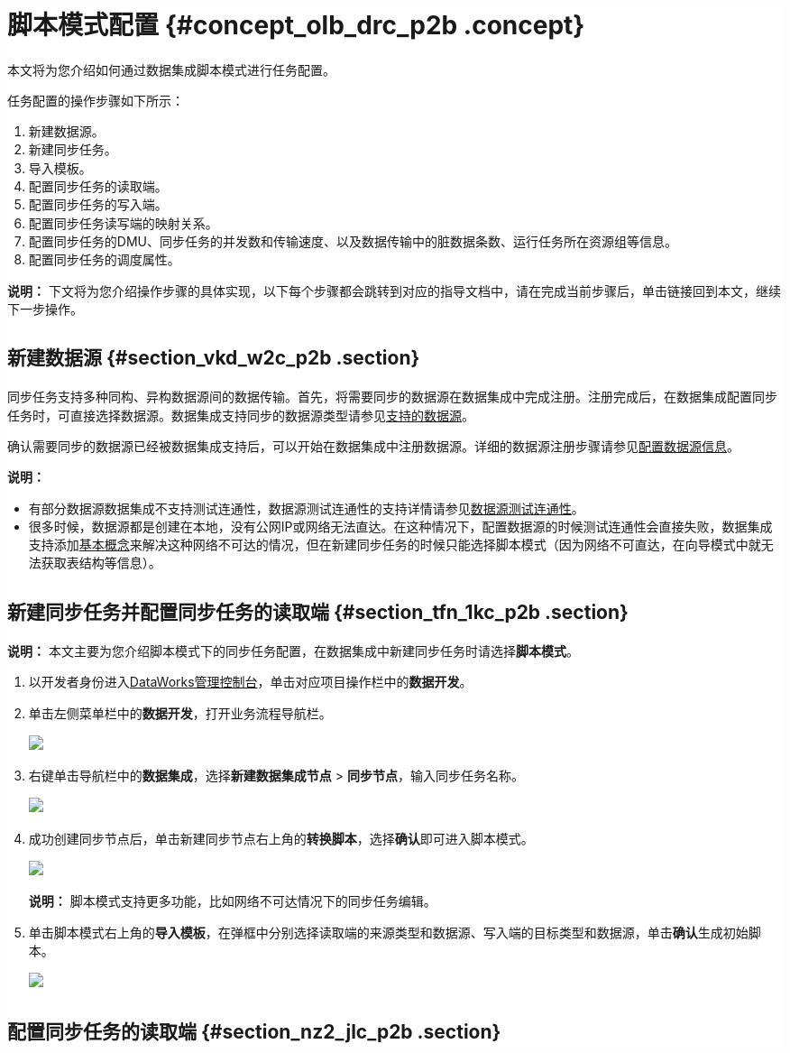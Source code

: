 # 脚本模式配置 {#concept_olb_drc_p2b .concept}

本文将为您介绍如何通过数据集成脚本模式进行任务配置。

任务配置的操作步骤如下所示：

1.  新建数据源。
2.  新建同步任务。
3.  导入模板。
4.  配置同步任务的读取端。
5.  配置同步任务的写入端。
6.  配置同步任务读写端的映射关系。
7.  配置同步任务的DMU、同步任务的并发数和传输速度、以及数据传输中的脏数据条数、运行任务所在资源组等信息。
8.  配置同步任务的调度属性。

**说明：** 下文将为您介绍操作步骤的具体实现，以下每个步骤都会跳转到对应的指导文档中，请在完成当前步骤后，单击链接回到本文，继续下一步操作。

## 新建数据源 {#section_vkd_w2c_p2b .section}

同步任务支持多种同构、异构数据源间的数据传输。首先，将需要同步的数据源在数据集成中完成注册。注册完成后，在数据集成配置同步任务时，可直接选择数据源。数据集成支持同步的数据源类型请参见[支持的数据源](intl.zh-CN/使用指南/数据集成/数据源配置/支持的数据源.md#)。

确认需要同步的数据源已经被数据集成支持后，可以开始在数据集成中注册数据源。详细的数据源注册步骤请参见[配置数据源信息](intl.zh-CN/使用指南/数据集成/数据源配置/支持的数据源.md#)。

**说明：** 

-   有部分数据源数据集成不支持测试连通性，数据源测试连通性的支持详情请参见[数据源测试连通性](intl.zh-CN/使用指南/数据集成/数据源配置/数据源测试连通性.md#)。
-   很多时候，数据源都是创建在本地，没有公网IP或网络无法直达。在这种情况下，配置数据源的时候测试连通性会直接失败，数据集成支持添加[基本概念](../../../../intl.zh-CN/产品简介/基本概念.md#)来解决这种网络不可达的情况，但在新建同步任务的时候只能选择脚本模式（因为网络不可直达，在向导模式中就无法获取表结构等信息）。

## 新建同步任务并配置同步任务的读取端 {#section_tfn_1kc_p2b .section}

**说明：** 本文主要为您介绍脚本模式下的同步任务配置，在数据集成中新建同步任务时请选择**脚本模式**。

1.  以开发者身份进入[DataWorks管理控制台](https://workbench.data.aliyun.com/console)，单击对应项目操作栏中的**数据开发**。
2.  单击左侧菜单栏中的**数据开发**，打开业务流程导航栏。

    ![](http://static-aliyun-doc.oss-cn-hangzhou.aliyuncs.com/assets/img/16217/15426985747629_zh-CN.png)

3.  右键单击导航栏中的**数据集成**，选择**新建数据集成节点** \> **同步节点**，输入同步任务名称。

    ![](http://static-aliyun-doc.oss-cn-hangzhou.aliyuncs.com/assets/img/16217/15426985747630_zh-CN.png)

4.  成功创建同步节点后，单击新建同步节点右上角的**转换脚本**，选择**确认**即可进入脚本模式。

    ![](http://static-aliyun-doc.oss-cn-hangzhou.aliyuncs.com/assets/img/16217/15426985747631_zh-CN.png)

    **说明：** 脚本模式支持更多功能，比如网络不可达情况下的同步任务编辑。

5.  单击脚本模式右上角的**导入模板**，在弹框中分别选择读取端的来源类型和数据源、写入端的目标类型和数据源，单击**确认**生成初始脚本。

    ![](http://static-aliyun-doc.oss-cn-hangzhou.aliyuncs.com/assets/img/16217/15426985747632_zh-CN.png)


## 配置同步任务的读取端 {#section_nz2_jlc_p2b .section}
